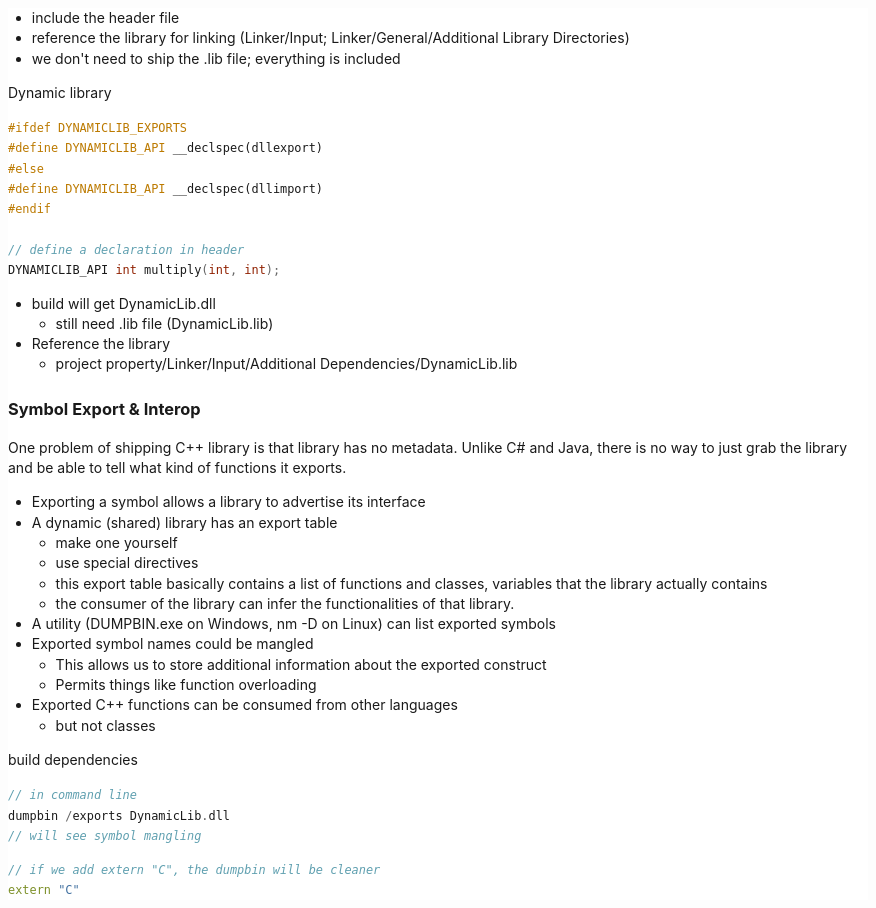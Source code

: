 - include the header file
- reference the library for linking (Linker/Input; Linker/General/Additional Library Directories)
- we don't need to ship the .lib file; everything is included



Dynamic library

```c++
#ifdef DYNAMICLIB_EXPORTS
#define DYNAMICLIB_API __declspec(dllexport)
#else
#define DYNAMICLIB_API __declspec(dllimport)
#endif

// define a declaration in header
DYNAMICLIB_API int multiply(int, int);
```

- build will get DynamicLib.dll
  - still need .lib file (DynamicLib.lib)
- Reference the library
  - project property/Linker/Input/Additional Dependencies/DynamicLib.lib

### Symbol Export & Interop

One problem of shipping C++ library is that library has no metadata. Unlike C# and Java, there is no way to just grab the library and be able to tell what kind of functions it exports.

- Exporting a symbol allows a library to advertise its interface
- A dynamic (shared) library has an export table
  - make one yourself
  - use special directives
  - this export table basically contains a list of functions and classes, variables that the library actually contains
  - the consumer of the library can infer the functionalities of that library.
- A utility (DUMPBIN.exe on Windows, nm -D on Linux) can list exported symbols
- Exported symbol names could be mangled
  - This allows us to store additional information about the exported construct
  - Permits things like function overloading
- Exported C++ functions can be consumed from other languages
  - but not classes

build dependencies

```c++
// in command line
dumpbin /exports DynamicLib.dll
// will see symbol mangling
```

```c++
// if we add extern "C", the dumpbin will be cleaner
extern "C"
```

